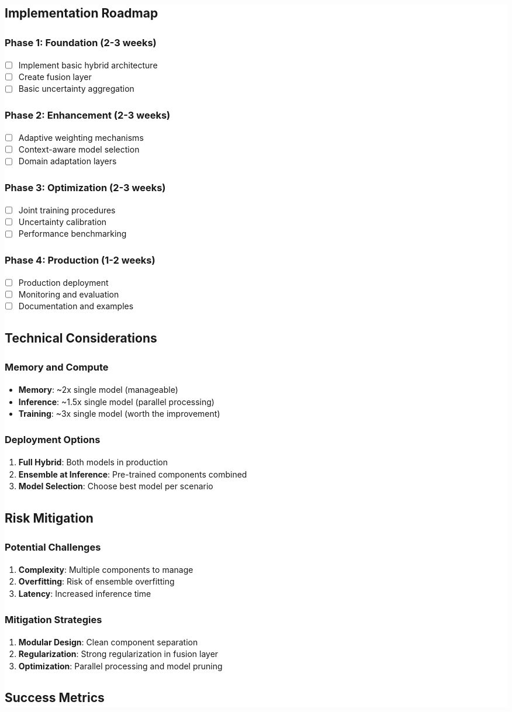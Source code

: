 ## Implementation Roadmap

### Phase 1: Foundation (2-3 weeks)
- [ ] Implement basic hybrid architecture
- [ ] Create fusion layer
- [ ] Basic uncertainty aggregation

### Phase 2: Enhancement (2-3 weeks)
- [ ] Adaptive weighting mechanisms
- [ ] Context-aware model selection
- [ ] Domain adaptation layers

### Phase 3: Optimization (2-3 weeks)
- [ ] Joint training procedures
- [ ] Uncertainty calibration
- [ ] Performance benchmarking

### Phase 4: Production (1-2 weeks)
- [ ] Production deployment
- [ ] Monitoring and evaluation
- [ ] Documentation and examples

## Technical Considerations

### Memory and Compute
- **Memory**: ~2x single model (manageable)
- **Inference**: ~1.5x single model (parallel processing)
- **Training**: ~3x single model (worth the improvement)

### Deployment Options
1. **Full Hybrid**: Both models in production
2. **Ensemble at Inference**: Pre-trained components combined
3. **Model Selection**: Choose best model per scenario

## Risk Mitigation

### Potential Challenges
1. **Complexity**: Multiple components to manage
2. **Overfitting**: Risk of ensemble overfitting
3. **Latency**: Increased inference time

### Mitigation Strategies
1. **Modular Design**: Clean component separation
2. **Regularization**: Strong regularization in fusion layer
3. **Optimization**: Parallel processing and model pruning

## Success Metrics
